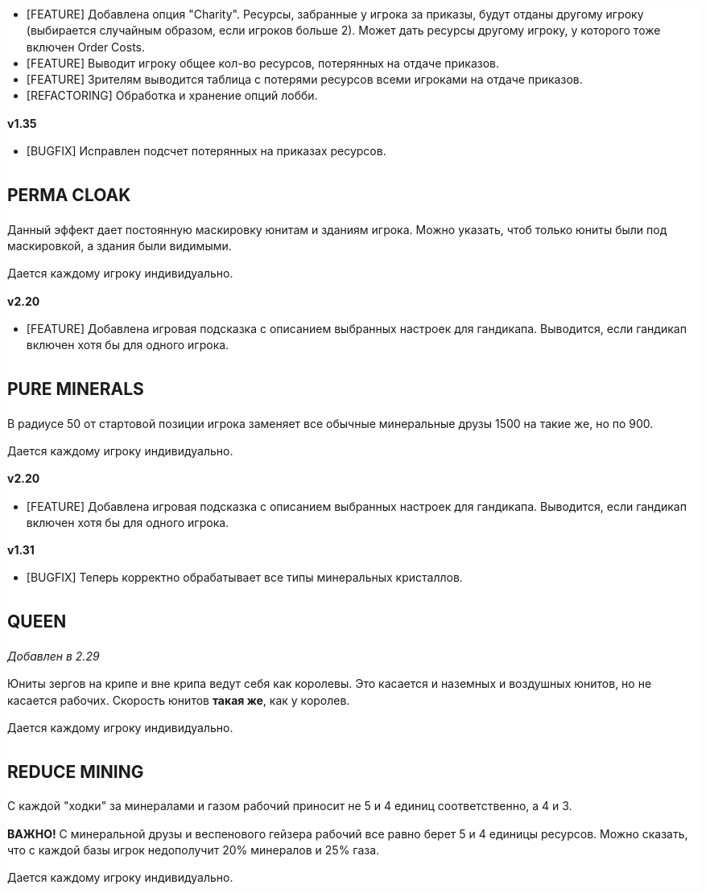 * [FEATURE] Добавлена опция "Charity". Ресурсы, забранные у игрока за приказы, будут отданы другому игроку (выбирается случайным образом, если игроков больше 2). Может дать ресурсы другому игроку, у которого тоже включен Order Costs.
* [FEATURE] Выводит игроку общее кол-во ресурсов, потерянных на отдаче приказов.
* [FEATURE] Зрителям выводится таблица с потерями ресурсов всеми игроками на отдаче приказов.
* [REFACTORING] Обработка и хранение опций лобби.

**v1.35**

* [BUGFIX] Исправлен подсчет потерянных на приказах ресурсов.

## PERMA CLOAK

Данный эффект дает постоянную маскировку юнитам и зданиям игрока. Можно указать, чтоб только юниты были под маскировкой, а здания были видимыми.

Дается каждому игроку индивидуально.

**v2.20**

* [FEATURE] Добавлена игровая подсказка с описанием выбранных настроек для гандикапа. Выводится, если гандикап включен хотя бы для одного игрока.

## PURE MINERALS

В радиусе 50 от стартовой позиции игрока заменяет все обычные минеральные друзы 1500 на такие же, но по 900.

Дается каждому игроку индивидуально.

**v2.20**

* [FEATURE] Добавлена игровая подсказка с описанием выбранных настроек для гандикапа. Выводится, если гандикап включен хотя бы для одного игрока.

**v1.31**

* [BUGFIX] Теперь корректно обрабатывает все типы минеральных кристаллов.

## QUEEN

*Добавлен в 2.29*

Юниты зергов на крипе и вне крипа ведут себя как королевы. Это касается и наземных и воздушных юнитов, но не касается рабочих. Скорость юнитов **такая же**, как у королев.

Дается каждому игроку индивидуально.

## REDUCE MINING

С каждой "ходки" за минералами и газом рабочий приносит не 5 и 4 единиц соответственно, а 4 и 3.

**ВАЖНО!** С минеральной друзы и веспенового гейзера рабочий все равно берет 5 и 4 единицы ресурсов. Можно сказать, что с каждой базы игрок недополучит 20% минералов и 25% газа.

Дается каждому игроку индивидуально.
